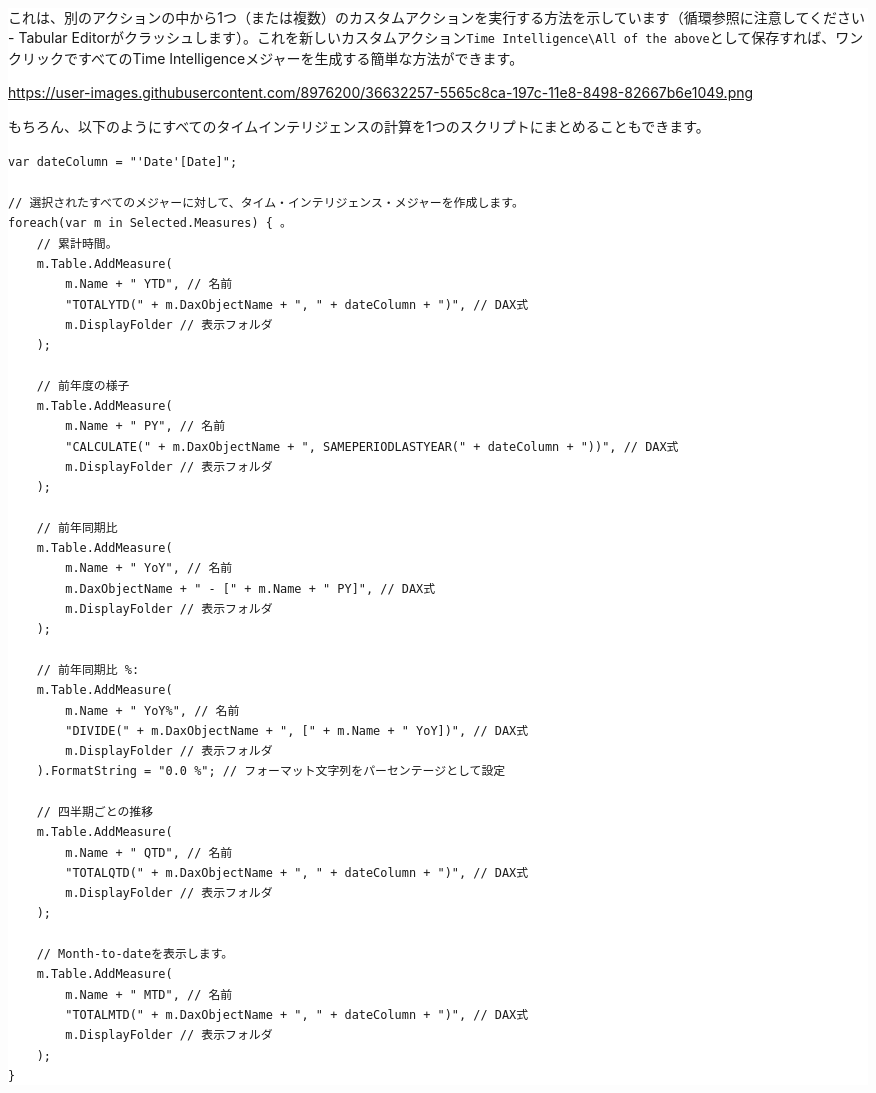 これは、別のアクションの中から1つ（または複数）のカスタムアクションを実行する方法を示しています（循環参照に注意してください - Tabular Editorがクラッシュします）。これを新しいカスタムアクション`Time Intelligence\All of the above`として保存すれば、ワンクリックですべてのTime Intelligenceメジャーを生成する簡単な方法ができます。

<https://user-images.githubusercontent.com/8976200/36632257-5565c8ca-197c-11e8-8498-82667b6e1049.png>

もちろん、以下のようにすべてのタイムインテリジェンスの計算を1つのスクリプトにまとめることもできます。

```dax
var dateColumn = "'Date'[Date]";

// 選択されたすべてのメジャーに対して、タイム・インテリジェンス・メジャーを作成します。
foreach(var m in Selected.Measures) { 。
    // 累計時間。
    m.Table.AddMeasure(
        m.Name + " YTD", // 名前
        "TOTALYTD(" + m.DaxObjectName + ", " + dateColumn + ")", // DAX式
        m.DisplayFolder // 表示フォルダ
    );

    // 前年度の様子
    m.Table.AddMeasure(
        m.Name + " PY", // 名前
        "CALCULATE(" + m.DaxObjectName + ", SAMEPERIODLASTYEAR(" + dateColumn + "))", // DAX式
        m.DisplayFolder // 表示フォルダ
    );    
    
    // 前年同期比
    m.Table.AddMeasure(
        m.Name + " YoY", // 名前
        m.DaxObjectName + " - [" + m.Name + " PY]", // DAX式
        m.DisplayFolder // 表示フォルダ
    );
    
    // 前年同期比 %:
    m.Table.AddMeasure(
        m.Name + " YoY%", // 名前
        "DIVIDE(" + m.DaxObjectName + ", [" + m.Name + " YoY])", // DAX式
        m.DisplayFolder // 表示フォルダ
    ).FormatString = "0.0 %"; // フォーマット文字列をパーセンテージとして設定
    
    // 四半期ごとの推移
    m.Table.AddMeasure(
        m.Name + " QTD", // 名前
        "TOTALQTD(" + m.DaxObjectName + ", " + dateColumn + ")", // DAX式
        m.DisplayFolder // 表示フォルダ
    );
    
    // Month-to-dateを表示します。
    m.Table.AddMeasure(
        m.Name + " MTD", // 名前
        "TOTALMTD(" + m.DaxObjectName + ", " + dateColumn + ")", // DAX式
        m.DisplayFolder // 表示フォルダ
    );
}
```
